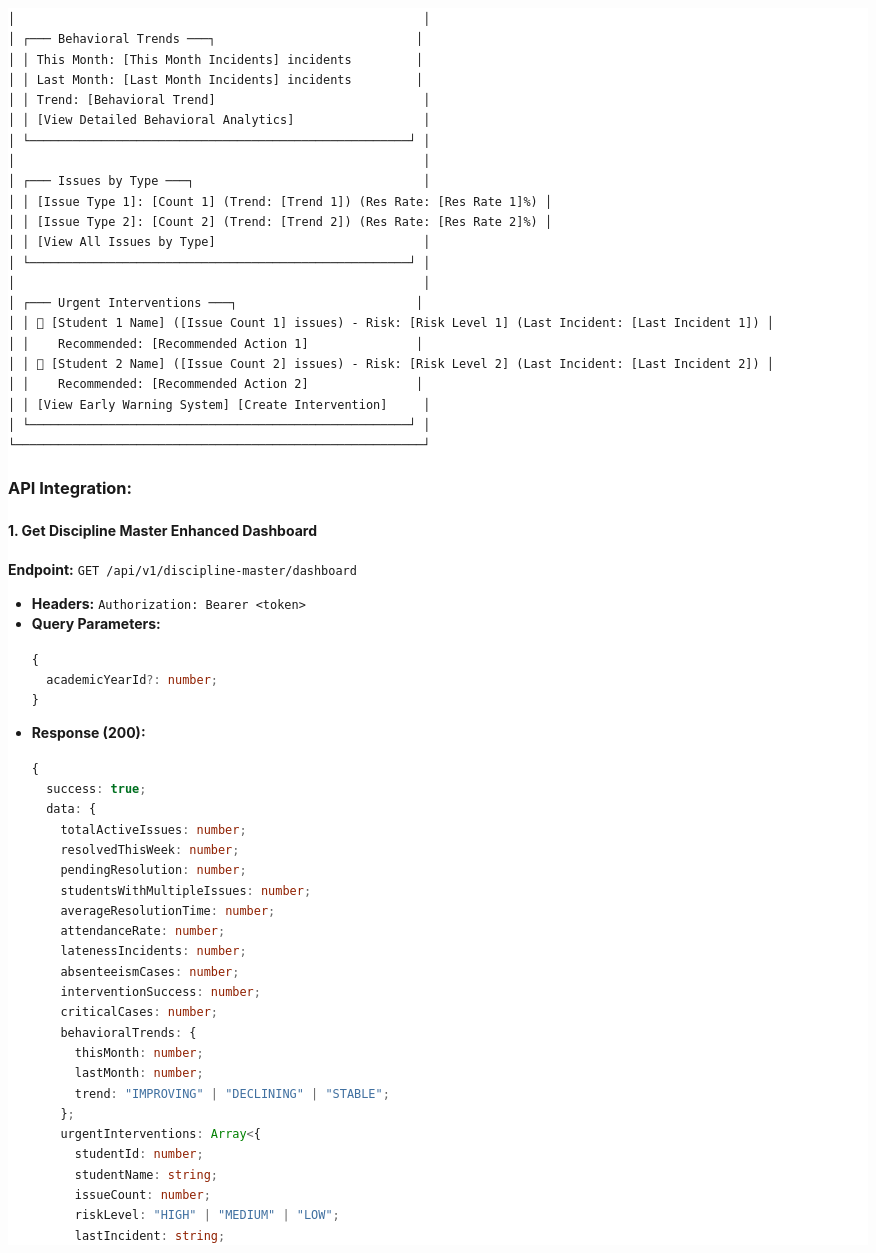 ```
│                                                         │
│ ┌─── Behavioral Trends ───┐                            │
│ │ This Month: [This Month Incidents] incidents         │
│ │ Last Month: [Last Month Incidents] incidents         │
│ │ Trend: [Behavioral Trend]                             │
│ │ [View Detailed Behavioral Analytics]                  │
│ └─────────────────────────────────────────────────────┘ │
│                                                         │
│ ┌─── Issues by Type ───┐                                │
│ │ [Issue Type 1]: [Count 1] (Trend: [Trend 1]) (Res Rate: [Res Rate 1]%) │
│ │ [Issue Type 2]: [Count 2] (Trend: [Trend 2]) (Res Rate: [Res Rate 2]%) │
│ │ [View All Issues by Type]                             │
│ └─────────────────────────────────────────────────────┘ │
│                                                         │
│ ┌─── Urgent Interventions ───┐                         │
│ │ 👤 [Student 1 Name] ([Issue Count 1] issues) - Risk: [Risk Level 1] (Last Incident: [Last Incident 1]) │
│ │    Recommended: [Recommended Action 1]               │
│ │ 👤 [Student 2 Name] ([Issue Count 2] issues) - Risk: [Risk Level 2] (Last Incident: [Last Incident 2]) │
│ │    Recommended: [Recommended Action 2]               │
│ │ [View Early Warning System] [Create Intervention]     │
│ └─────────────────────────────────────────────────────┘ │
└─────────────────────────────────────────────────────────┘
```

### **API Integration:**

#### **1. Get Discipline Master Enhanced Dashboard**
**Endpoint:** `GET /api/v1/discipline-master/dashboard`
- **Headers:** `Authorization: Bearer <token>`
- **Query Parameters:**
  ```typescript
  {
    academicYearId?: number;
  }
  ```
- **Response (200):**
  ```typescript
  {
    success: true;
    data: {
      totalActiveIssues: number;
      resolvedThisWeek: number;
      pendingResolution: number;
      studentsWithMultipleIssues: number;
      averageResolutionTime: number;
      attendanceRate: number;
      latenessIncidents: number;
      absenteeismCases: number;
      interventionSuccess: number;
      criticalCases: number;
      behavioralTrends: {
        thisMonth: number;
        lastMonth: number;
        trend: "IMPROVING" | "DECLINING" | "STABLE";
      };
      urgentInterventions: Array<{
        studentId: number;
        studentName: string;
        issueCount: number;
        riskLevel: "HIGH" | "MEDIUM" | "LOW";
        lastIncident: string;
  ```